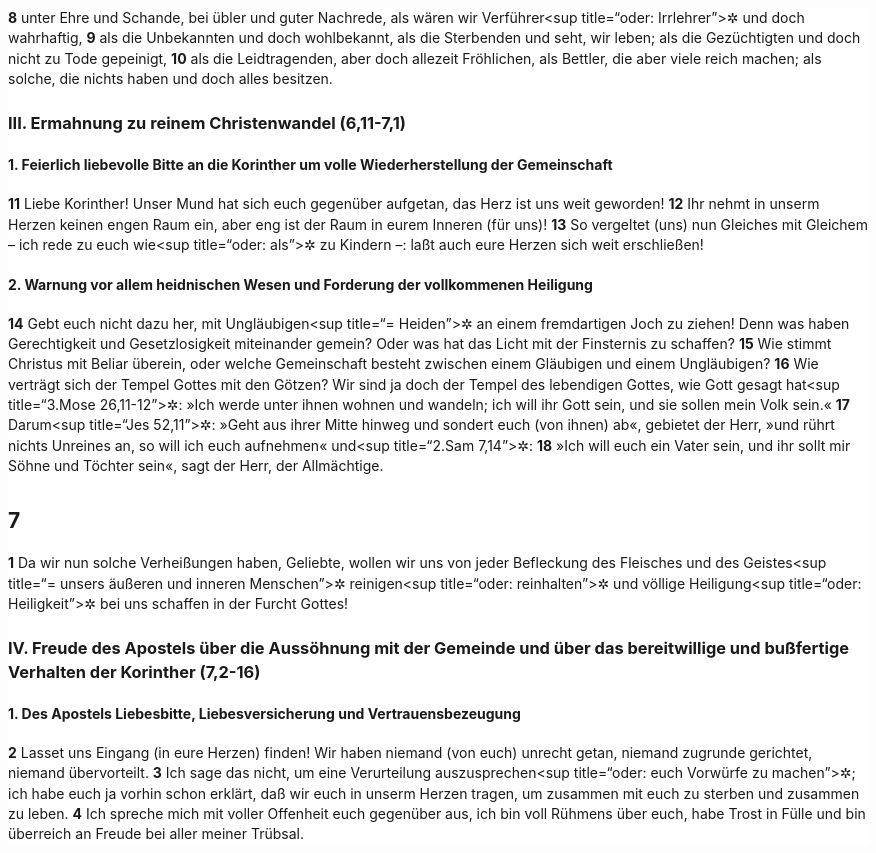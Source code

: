 **8** unter Ehre und Schande, bei übler und guter Nachrede, als wären wir Verführer<sup title=“oder: Irrlehrer”>&#x2732;</sup> und doch wahrhaftig,
**9** als die Unbekannten und doch wohlbekannt, als die Sterbenden und seht, wir leben; als die Gezüchtigten und doch nicht zu Tode gepeinigt,
**10** als die Leidtragenden, aber doch allezeit Fröhlichen, als Bettler, die aber viele reich machen; als solche, die nichts haben und doch alles besitzen.

### III. Ermahnung zu reinem Christenwandel (6,11-7,1)

#### 1. Feierlich liebevolle Bitte an die Korinther um volle Wiederherstellung der Gemeinschaft

**11** Liebe Korinther! Unser Mund hat sich euch gegenüber aufgetan, das Herz ist uns weit geworden!
**12** Ihr nehmt in unserm Herzen keinen engen Raum ein, aber eng ist der Raum in eurem Inneren (für uns)!
**13** So vergeltet (uns) nun Gleiches mit Gleichem – ich rede zu euch wie<sup title=“oder: als”>&#x2732;</sup> zu Kindern –: laßt auch eure Herzen sich weit erschließen!

#### 2. Warnung vor allem heidnischen Wesen und Forderung der vollkommenen Heiligung

**14** Gebt euch nicht dazu her, mit Ungläubigen<sup title=“= Heiden”>&#x2732;</sup> an einem fremdartigen Joch zu ziehen! Denn was haben Gerechtigkeit und Gesetzlosigkeit miteinander gemein? Oder was hat das Licht mit der Finsternis zu schaffen?
**15** Wie stimmt Christus mit Beliar überein, oder welche Gemeinschaft besteht zwischen einem Gläubigen und einem Ungläubigen?
**16** Wie verträgt sich der Tempel Gottes mit den Götzen? Wir sind ja doch der Tempel des lebendigen Gottes, wie Gott gesagt hat<sup title=“3.Mose 26,11-12”>&#x2732;</sup>: »Ich werde unter ihnen wohnen und wandeln; ich will ihr Gott sein, und sie sollen mein Volk sein.«
**17** Darum<sup title=“Jes 52,11”>&#x2732;</sup>: »Geht aus ihrer Mitte hinweg und sondert euch (von ihnen) ab«, gebietet der Herr, »und rührt nichts Unreines an, so will ich euch aufnehmen« und<sup title=“2.Sam 7,14”>&#x2732;</sup>:
**18** »Ich will euch ein Vater sein, und ihr sollt mir Söhne und Töchter sein«, sagt der Herr, der Allmächtige.

## 7
**1** Da wir nun solche Verheißungen haben, Geliebte, wollen wir uns von jeder Befleckung des Fleisches und des Geistes<sup title=“= unsers äußeren und inneren Menschen”>&#x2732;</sup> reinigen<sup title=“oder: reinhalten”>&#x2732;</sup> und völlige Heiligung<sup title=“oder: Heiligkeit”>&#x2732;</sup> bei uns schaffen in der Furcht Gottes!

### IV. Freude des Apostels über die Aussöhnung mit der Gemeinde und über das bereitwillige und bußfertige Verhalten der Korinther (7,2-16)

#### 1. Des Apostels Liebesbitte, Liebesversicherung und Vertrauensbezeugung

**2** Lasset uns Eingang (in eure Herzen) finden! Wir haben niemand (von euch) unrecht getan, niemand zugrunde gerichtet, niemand übervorteilt.
**3** Ich sage das nicht, um eine Verurteilung auszusprechen<sup title=“oder: euch Vorwürfe zu machen”>&#x2732;</sup>; ich habe euch ja vorhin schon erklärt, daß wir euch in unserm Herzen tragen, um zusammen mit euch zu sterben und zusammen zu leben.
**4** Ich spreche mich mit voller Offenheit euch gegenüber aus, ich bin voll Rühmens über euch, habe Trost in Fülle und bin überreich an Freude bei aller meiner Trübsal.
